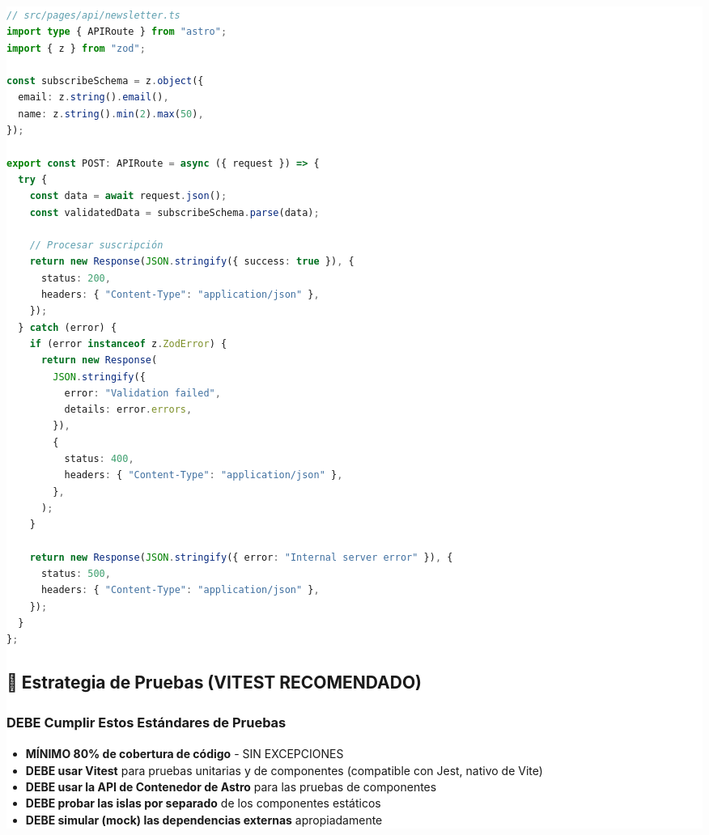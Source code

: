 ```typescript
// src/pages/api/newsletter.ts
import type { APIRoute } from "astro";
import { z } from "zod";

const subscribeSchema = z.object({
  email: z.string().email(),
  name: z.string().min(2).max(50),
});

export const POST: APIRoute = async ({ request }) => {
  try {
    const data = await request.json();
    const validatedData = subscribeSchema.parse(data);

    // Procesar suscripción
    return new Response(JSON.stringify({ success: true }), {
      status: 200,
      headers: { "Content-Type": "application/json" },
    });
  } catch (error) {
    if (error instanceof z.ZodError) {
      return new Response(
        JSON.stringify({
          error: "Validation failed",
          details: error.errors,
        }),
        {
          status: 400,
          headers: { "Content-Type": "application/json" },
        },
      );
    }

    return new Response(JSON.stringify({ error: "Internal server error" }), {
      status: 500,
      headers: { "Content-Type": "application/json" },
    });
  }
};
```

## 🧪 Estrategia de Pruebas (VITEST RECOMENDADO)

### DEBE Cumplir Estos Estándares de Pruebas

- **MÍNIMO 80% de cobertura de código** - SIN EXCEPCIONES
- **DEBE usar Vitest** para pruebas unitarias y de componentes (compatible con Jest, nativo de Vite)
- **DEBE usar la API de Contenedor de Astro** para las pruebas de componentes
- **DEBE probar las islas por separado** de los componentes estáticos
- **DEBE simular (mock) las dependencias externas** apropiadamente
